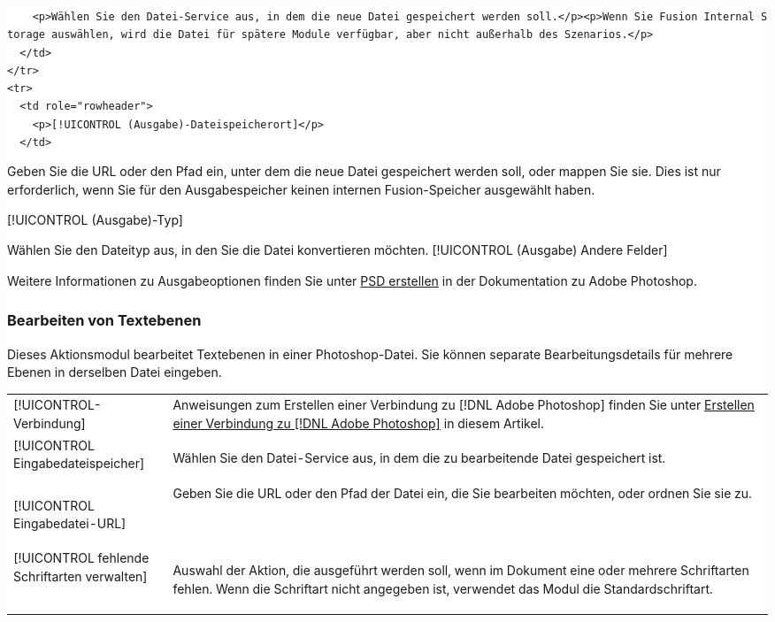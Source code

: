         <p>Wählen Sie den Datei-Service aus, in dem die neue Datei gespeichert werden soll.</p><p>Wenn Sie Fusion Internal Storage auswählen, wird die Datei für spätere Module verfügbar, aber nicht außerhalb des Szenarios.</p>
      </td>
    </tr>
    <tr>
      <td role="rowheader">
        <p>[!UICONTROL (Ausgabe)-Dateispeicherort]</p>
      </td>
   <td> Geben Sie die URL oder den Pfad ein, unter dem die neue Datei gespeichert werden soll, oder mappen Sie sie. Dies ist nur erforderlich, wenn Sie für den Ausgabespeicher keinen internen Fusion-Speicher ausgewählt haben.</td> 
    </tr>
    <tr>
      <td role="rowheader">
        <p>[!UICONTROL (Ausgabe)-Typ]</p>
      </td>
   <td>Wählen Sie den Dateityp aus, in den Sie die Datei konvertieren möchten. </td> 
    </tr>
    <tr>
      <td role="rowheader">[!UICONTROL (Ausgabe) Andere Felder]</td>
      <td>
        <p><p>Weitere Informationen zu Ausgabeoptionen finden Sie unter <a href="https://developer.adobe.com/firefly-services/docs/photoshop/api/photoshop_createPsd/">PSD erstellen</a> in der Dokumentation zu Adobe Photoshop.  </p>
      </td>
    </tr>
    </tbody>
</table>

### Bearbeiten von Textebenen

Dieses Aktionsmodul bearbeitet Textebenen in einer Photoshop-Datei. Sie können separate Bearbeitungsdetails für mehrere Ebenen in derselben Datei eingeben.

<table style="table-layout:auto"> 
  <col/>
  <col/>
  <tbody>
    <tr>
      <td role="rowheader">[!UICONTROL-Verbindung]</td>
      <td>Anweisungen zum Erstellen einer Verbindung zu [!DNL Adobe Photoshop] finden Sie unter <a href="#create-a-connection-to-adobe-photoshop" class="MCXref xref" >Erstellen einer Verbindung zu [!DNL Adobe Photoshop]</a> in diesem Artikel.</td>
    </tr>
    <tr>
      <td role="rowheader">[!UICONTROL Eingabedateispeicher]</td>
      <td>
        <p>Wählen Sie den Datei-Service aus, in dem die zu bearbeitende Datei gespeichert ist.</p>
      </td>
    </tr>
    <tr>
      <td role="rowheader">
        <p>[!UICONTROL Eingabedatei-URL]</p>
      </td>
   <td> Geben Sie die URL oder den Pfad der Datei ein, die Sie bearbeiten möchten, oder ordnen Sie sie zu. </td> 
    </tr>
    <tr>
      <td role="rowheader">[!UICONTROL fehlende Schriftarten verwalten]</td>
      <td>
        <p>Auswahl der Aktion, die ausgeführt werden soll, wenn im Dokument eine oder mehrere Schriftarten fehlen. Wenn die Schriftart nicht angegeben ist, verwendet das Modul die Standardschriftart.</p>
      </td>